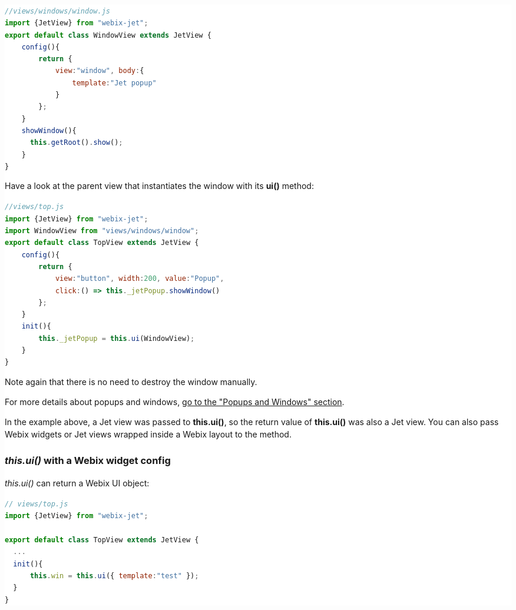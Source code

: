 ```javascript
//views/windows/window.js
import {JetView} from "webix-jet";
export default class WindowView extends JetView {
    config(){
        return {
            view:"window", body:{
                template:"Jet popup"
            }
        };
    }
    showWindow(){
      this.getRoot().show();
    }
}
```

Have a look at the parent view that instantiates the window with its **ui\(\)** method:

```javascript
//views/top.js
import {JetView} from "webix-jet";
import WindowView from "views/windows/window";
export default class TopView extends JetView {
    config(){
        return {
            view:"button", width:200, value:"Popup", 
            click:() => this._jetPopup.showWindow()
        };
    }
    init(){
        this._jetPopup = this.ui(WindowView);
    }
}
```

Note again that there is no need to destroy the window manually.

For more details about popups and windows, [go to the "Popups and Windows" section](popups-and-windows.md).

In the example above, a Jet view was passed to **this.ui\(\)**, so the return value of **this.ui\(\)** was also a Jet view. You can also pass Webix widgets or Jet views wrapped inside a Webix layout to the method.

### _this.ui\(\)_ with a Webix widget config

_this.ui\(\)_ can return a Webix UI object:

```javascript
// views/top.js
import {JetView} from "webix-jet";

export default class TopView extends JetView {
  ...
  init(){
      this.win = this.ui({ template:"test" });
  }
}
```
